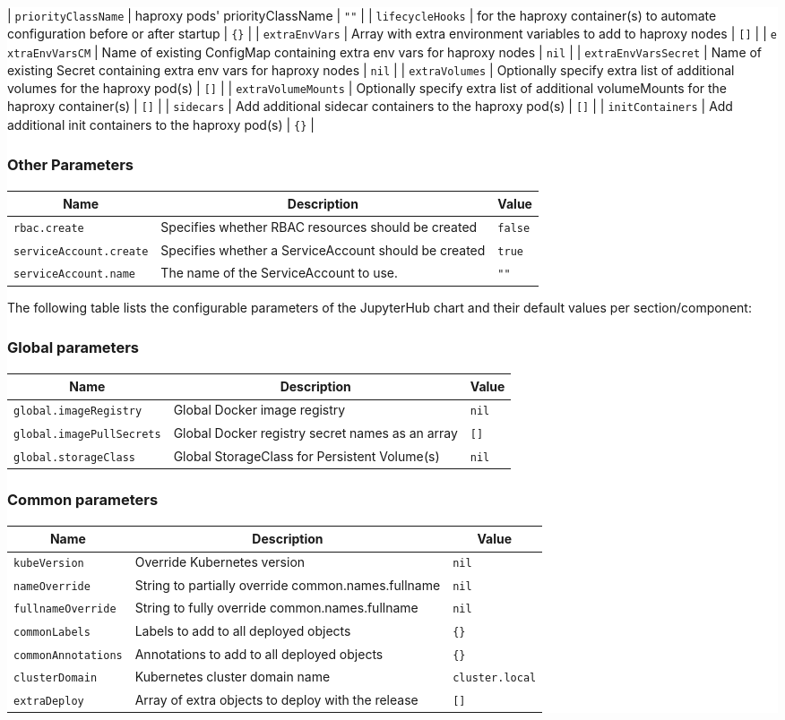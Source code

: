 | `priorityClassName`                  | haproxy pods' priorityClassName                                                           | `""`                                                                                                                                                                                                                                                    |
| `lifecycleHooks`                     | for the haproxy container(s) to automate configuration before or after startup            | `{}`                                                                                                                                                                                                                                                    |
| `extraEnvVars`                       | Array with extra environment variables to add to haproxy nodes                            | `[]`                                                                                                                                                                                                                                                    |
| `extraEnvVarsCM`                     | Name of existing ConfigMap containing extra env vars for haproxy nodes                    | `nil`                                                                                                                                                                                                                                                   |
| `extraEnvVarsSecret`                 | Name of existing Secret containing extra env vars for haproxy nodes                       | `nil`                                                                                                                                                                                                                                                   |
| `extraVolumes`                       | Optionally specify extra list of additional volumes for the haproxy pod(s)                | `[]`                                                                                                                                                                                                                                                    |
| `extraVolumeMounts`                  | Optionally specify extra list of additional volumeMounts for the haproxy container(s)     | `[]`                                                                                                                                                                                                                                                    |
| `sidecars`                           | Add additional sidecar containers to the haproxy pod(s)                                   | `[]`                                                                                                                                                                                                                                                    |
| `initContainers`                     | Add additional init containers to the haproxy pod(s)                                      | `{}`                                                                                                                                                                                                                                                    |

### Other Parameters

| Name                    | Description                                          | Value   |
|-------------------------|------------------------------------------------------|---------|
| `rbac.create`           | Specifies whether RBAC resources should be created   | `false` |
| `serviceAccount.create` | Specifies whether a ServiceAccount should be created | `true`  |
| `serviceAccount.name`   | The name of the ServiceAccount to use.               | `""`    |

The following table lists the configurable parameters of the JupyterHub chart and their default values per section/component:

### Global parameters

| Name                      | Description                                     | Value |
|---------------------------|-------------------------------------------------|-------|
| `global.imageRegistry`    | Global Docker image registry                    | `nil` |
| `global.imagePullSecrets` | Global Docker registry secret names as an array | `[]`  |
| `global.storageClass`     | Global StorageClass for Persistent Volume(s)    | `nil` |

### Common parameters

| Name                | Description                                        | Value           |
|---------------------|----------------------------------------------------|-----------------|
| `kubeVersion`       | Override Kubernetes version                        | `nil`           |
| `nameOverride`      | String to partially override common.names.fullname | `nil`           |
| `fullnameOverride`  | String to fully override common.names.fullname     | `nil`           |
| `commonLabels`      | Labels to add to all deployed objects              | `{}`            |
| `commonAnnotations` | Annotations to add to all deployed objects         | `{}`            |
| `clusterDomain`     | Kubernetes cluster domain name                     | `cluster.local` |
| `extraDeploy`       | Array of extra objects to deploy with the release  | `[]`            |
